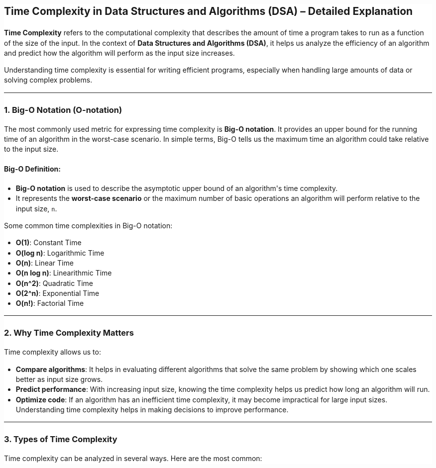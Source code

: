 ## Time Complexity in Data Structures and Algorithms (DSA) – Detailed Explanation

**Time Complexity** refers to the computational complexity that describes the amount of time a program takes to run as a function of the size of the input. In the context of **Data Structures and Algorithms (DSA)**, it helps us analyze the efficiency of an algorithm and predict how the algorithm will perform as the input size increases. 

Understanding time complexity is essential for writing efficient programs, especially when handling large amounts of data or solving complex problems.

---

### 1. **Big-O Notation (O-notation)**

The most commonly used metric for expressing time complexity is **Big-O notation**. It provides an upper bound for the running time of an algorithm in the worst-case scenario. In simple terms, Big-O tells us the maximum time an algorithm could take relative to the input size.

#### Big-O Definition:
- **Big-O notation** is used to describe the asymptotic upper bound of an algorithm's time complexity. 
- It represents the **worst-case scenario** or the maximum number of basic operations an algorithm will perform relative to the input size, `n`.

Some common time complexities in Big-O notation:

- **O(1)**: Constant Time
- **O(log n)**: Logarithmic Time
- **O(n)**: Linear Time
- **O(n log n)**: Linearithmic Time
- **O(n^2)**: Quadratic Time
- **O(2^n)**: Exponential Time
- **O(n!)**: Factorial Time

---

### 2. **Why Time Complexity Matters**

Time complexity allows us to:

- **Compare algorithms**: It helps in evaluating different algorithms that solve the same problem by showing which one scales better as input size grows.
- **Predict performance**: With increasing input size, knowing the time complexity helps us predict how long an algorithm will run.
- **Optimize code**: If an algorithm has an inefficient time complexity, it may become impractical for large input sizes. Understanding time complexity helps in making decisions to improve performance.

---

### 3. **Types of Time Complexity**

Time complexity can be analyzed in several ways. Here are the most common:
